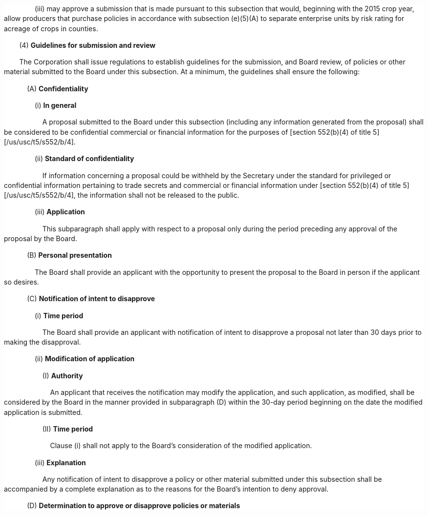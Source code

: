                 (iii) may approve a submission that is made pursuant to this subsection that would, beginning with the 2015 crop year, allow producers that purchase policies in accordance with subsection (e)(5)(A) to separate enterprise units by risk rating for acreage of crops in counties.

        (4) __Guidelines for submission and review__ 

        The Corporation shall issue regulations to establish guidelines for the submission, and Board review, of policies or other material submitted to the Board under this subsection. At a minimum, the guidelines shall ensure the following:

            (A) __Confidentiality__ 

                (i) __In general__ 

                    A proposal submitted to the Board under this subsection (including any information generated from the proposal) shall be considered to be confidential commercial or financial information for the purposes of [section 552(b)(4) of title 5][/us/usc/t5/s552/b/4].

                (ii) __Standard of confidentiality__ 

                    If information concerning a proposal could be withheld by the Secretary under the standard for privileged or confidential information pertaining to trade secrets and commercial or financial information under [section 552(b)(4) of title 5][/us/usc/t5/s552/b/4], the information shall not be released to the public.

                (iii) __Application__ 

                    This subparagraph shall apply with respect to a proposal only during the period preceding any approval of the proposal by the Board.

            (B) __Personal presentation__ 

                The Board shall provide an applicant with the opportunity to present the proposal to the Board in person if the applicant so desires.

            (C) __Notification of intent to disapprove__ 

                (i) __Time period__ 

                    The Board shall provide an applicant with notification of intent to disapprove a proposal not later than 30 days prior to making the disapproval.

                (ii) __Modification of application__ 

                    (I) __Authority__ 

                        An applicant that receives the notification may modify the application, and such application, as modified, shall be considered by the Board in the manner provided in subparagraph (D) within the 30-day period beginning on the date the modified application is submitted.

                    (II) __Time period__ 

                        Clause (i) shall not apply to the Board’s consideration of the modified application.

                (iii) __Explanation__ 

                    Any notification of intent to disapprove a policy or other material submitted under this subsection shall be accompanied by a complete explanation as to the reasons for the Board’s intention to deny approval.

            (D) __Determination to approve or disapprove policies or materials__ 
